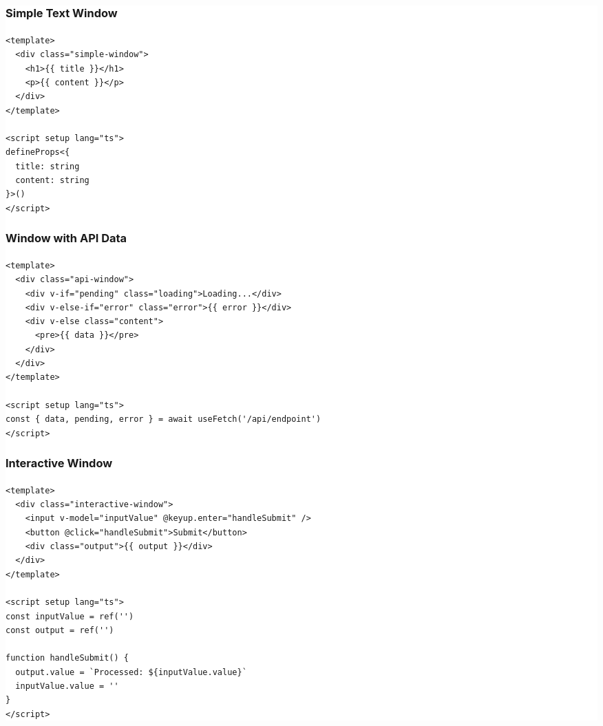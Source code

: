 ### Simple Text Window

```vue
<template>
  <div class="simple-window">
    <h1>{{ title }}</h1>
    <p>{{ content }}</p>
  </div>
</template>

<script setup lang="ts">
defineProps<{
  title: string
  content: string
}>()
</script>
```

### Window with API Data

```vue
<template>
  <div class="api-window">
    <div v-if="pending" class="loading">Loading...</div>
    <div v-else-if="error" class="error">{{ error }}</div>
    <div v-else class="content">
      <pre>{{ data }}</pre>
    </div>
  </div>
</template>

<script setup lang="ts">
const { data, pending, error } = await useFetch('/api/endpoint')
</script>
```

### Interactive Window

```vue
<template>
  <div class="interactive-window">
    <input v-model="inputValue" @keyup.enter="handleSubmit" />
    <button @click="handleSubmit">Submit</button>
    <div class="output">{{ output }}</div>
  </div>
</template>

<script setup lang="ts">
const inputValue = ref('')
const output = ref('')

function handleSubmit() {
  output.value = `Processed: ${inputValue.value}`
  inputValue.value = ''
}
</script>
```
